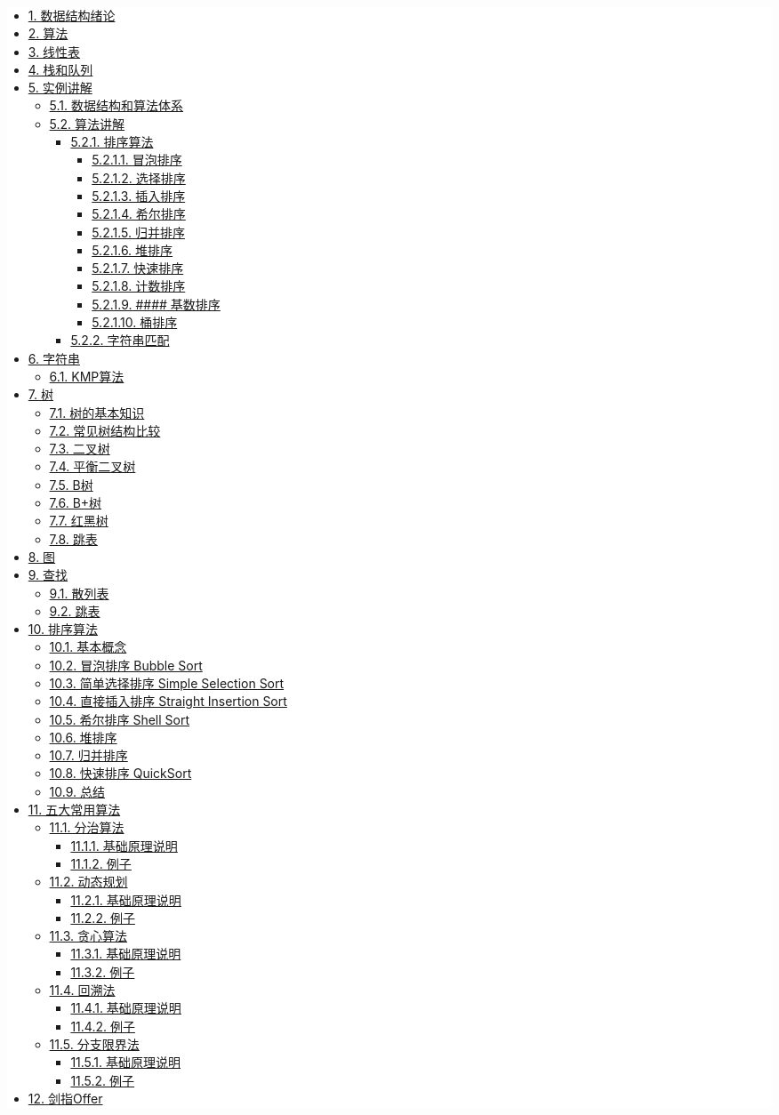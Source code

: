 <span id="menu"></span>


- [1. 数据结构绪论](#1-数据结构绪论)
- [2. 算法](#2-算法)
- [3. 线性表](#3-线性表)
- [4. 栈和队列](#4-栈和队列)
- [5. 实例讲解](#5-实例讲解)
  - [5.1. 数据结构和算法体系](#51-数据结构和算法体系)
  - [5.2. 算法讲解](#52-算法讲解)
    - [5.2.1. 排序算法](#521-排序算法)
      - [5.2.1.1. 冒泡排序](#5211-冒泡排序)
      - [5.2.1.2. 选择排序](#5212-选择排序)
      - [5.2.1.3. 插入排序](#5213-插入排序)
      - [5.2.1.4. 希尔排序](#5214-希尔排序)
      - [5.2.1.5. 归并排序](#5215-归并排序)
      - [5.2.1.6. 堆排序](#5216-堆排序)
      - [5.2.1.7. 快速排序](#5217-快速排序)
      - [5.2.1.8. 计数排序](#5218-计数排序)
      - [5.2.1.9. #### 基数排序](#5219--基数排序)
      - [5.2.1.10. 桶排序](#52110-桶排序)
    - [5.2.2. 字符串匹配](#522-字符串匹配)
- [6. 字符串](#6-字符串)
  - [6.1. KMP算法](#61-kmp算法)
- [7. 树](#7-树)
  - [7.1. 树的基本知识](#71-树的基本知识)
  - [7.2. 常见树结构比较](#72-常见树结构比较)
  - [7.3. 二叉树](#73-二叉树)
  - [7.4. 平衡二叉树](#74-平衡二叉树)
  - [7.5. B树](#75-b树)
  - [7.6. B+树](#76-b树)
  - [7.7. 红黑树](#77-红黑树)
  - [7.8. 跳表](#78-跳表)
- [8. 图](#8-图)
- [9. 查找](#9-查找)
  - [9.1. 散列表](#91-散列表)
  - [9.2. 跳表](#92-跳表)
- [10. 排序算法](#10-排序算法)
  - [10.1. 基本概念](#101-基本概念)
  - [10.2. 冒泡排序 Bubble Sort](#102-冒泡排序-bubble-sort)
  - [10.3. 简单选择排序 Simple Selection Sort](#103-简单选择排序-simple-selection-sort)
  - [10.4. 直接插入排序 Straight Insertion Sort](#104-直接插入排序-straight-insertion-sort)
  - [10.5. 希尔排序 Shell Sort](#105-希尔排序-shell-sort)
  - [10.6. 堆排序](#106-堆排序)
  - [10.7. 归并排序](#107-归并排序)
  - [10.8. 快速排序 QuickSort](#108-快速排序-quicksort)
  - [10.9. 总结](#109-总结)
- [11. 五大常用算法](#11-五大常用算法)
  - [11.1. 分治算法](#111-分治算法)
    - [11.1.1. 基础原理说明](#1111-基础原理说明)
    - [11.1.2. 例子](#1112-例子)
  - [11.2. 动态规划](#112-动态规划)
    - [11.2.1. 基础原理说明](#1121-基础原理说明)
    - [11.2.2. 例子](#1122-例子)
  - [11.3. 贪心算法](#113-贪心算法)
    - [11.3.1. 基础原理说明](#1131-基础原理说明)
    - [11.3.2. 例子](#1132-例子)
  - [11.4. 回溯法](#114-回溯法)
    - [11.4.1. 基础原理说明](#1141-基础原理说明)
    - [11.4.2. 例子](#1142-例子)
  - [11.5. 分支限界法](#115-分支限界法)
    - [11.5.1. 基础原理说明](#1151-基础原理说明)
    - [11.5.2. 例子](#1152-例子)
- [12. 剑指Offer](#12-剑指offer)